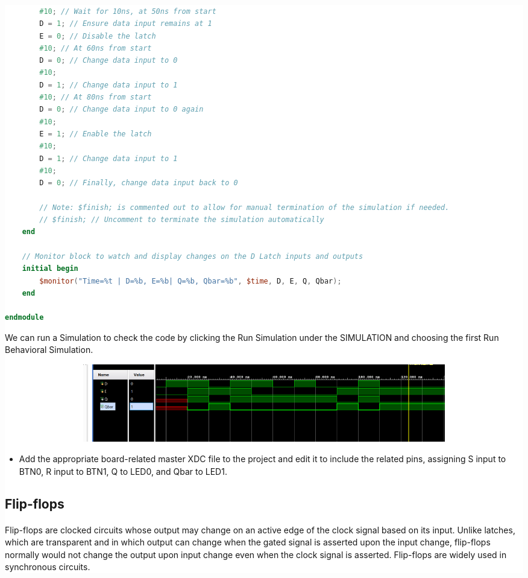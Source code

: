 ```verilog
        #10; // Wait for 10ns, at 50ns from start
        D = 1; // Ensure data input remains at 1
        E = 0; // Disable the latch
        #10; // At 60ns from start
        D = 0; // Change data input to 0
        #10;
        D = 1; // Change data input to 1
        #10; // At 80ns from start
        D = 0; // Change data input to 0 again
        #10;
        E = 1; // Enable the latch
        #10;
        D = 1; // Change data input to 1
        #10;
        D = 0; // Finally, change data input back to 0
        
        // Note: $finish; is commented out to allow for manual termination of the simulation if needed.
        // $finish; // Uncomment to terminate the simulation automatically
    end

    // Monitor block to watch and display changes on the D Latch inputs and outputs
    initial begin
        $monitor("Time=%t | D=%b, E=%b| Q=%b, Qbar=%b", $time, D, E, Q, Qbar);
    end

endmodule

```

We can run a Simulation to check the code by clicking the Run Simulation under the SIMULATION and choosing the first Run Behavioral Simulation.

<div align=center><img src="imgs/v1/39.png" alt="drawing" width="600"/></div>

* Add the appropriate board-related master XDC file to the project and edit it to include the related
pins, assigning S input to BTN0, R input to BTN1, Q to LED0, and Qbar to LED1. 


## Flip-flops
Flip-flops are clocked circuits whose output may change on an active edge of the clock signal based on
its input. Unlike latches, which are transparent and in which output can change when the gated signal is
asserted upon the input change, flip-flops normally would not change the output upon input change even
when the clock signal is asserted. Flip-flops are widely used in synchronous circuits.

